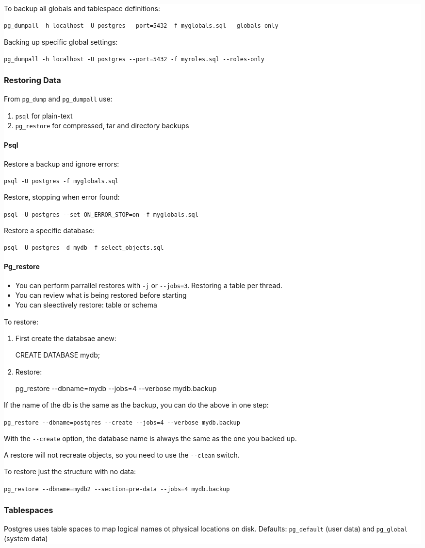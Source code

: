 To backup all globals and tablespace definitions:

    pg_dumpall -h localhost -U postgres --port=5432 -f myglobals.sql --globals-only

Backing up specific global settings:

    pg_dumpall -h localhost -U postgres --port=5432 -f myroles.sql --roles-only

### Restoring Data

From `pg_dump` and `pg_dumpall` use:

1. `psql` for plain-text
2. `pg_restore` for compressed, tar and directory backups

#### Psql

Restore a backup and ignore errors:

    psql -U postgres -f myglobals.sql

Restore, stopping when error found:

    psql -U postgres --set ON_ERROR_STOP=on -f myglobals.sql

Restore a specific database:

    psql -U postgres -d mydb -f select_objects.sql

#### Pg_restore

* You can perform parrallel restores with `-j` or `--jobs=3`. Restoring a table per thread. 
* You can review what is being restored before starting
* You can sleectively restore: table or schema

To restore:

1. First create the databsae anew:

    CREATE DATABASE mydb;

2. Restore:

    pg_restore --dbname=mydb --jobs=4 --verbose mydb.backup

If the name of the db is the same as the backup, you can do the above in one step:

    pg_restore --dbname=postgres --create --jobs=4 --verbose mydb.backup

With the `--create` option, the database name is always the same as the one you backed up.

A restore will not recreate objects, so you need to use the `--clean` switch.

To restore just the structure with no data:

    pg_restore --dbname=mydb2 --section=pre-data --jobs=4 mydb.backup

### Tablespaces

Postgres uses table spaces to map logical names ot physical locations on disk.
Defaults: `pg_default` (user data) and `pg_global` (system data)
